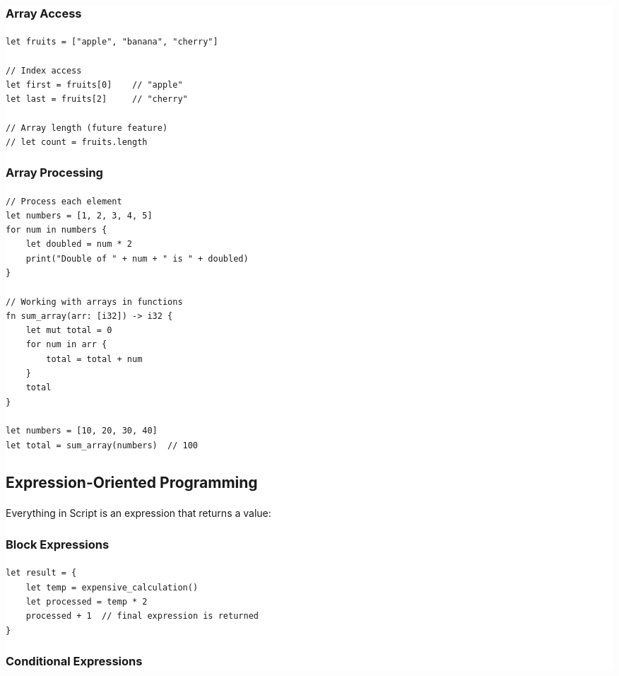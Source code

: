 ### Array Access

```script
let fruits = ["apple", "banana", "cherry"]

// Index access
let first = fruits[0]    // "apple"
let last = fruits[2]     // "cherry"

// Array length (future feature)
// let count = fruits.length
```

### Array Processing

```script
// Process each element
let numbers = [1, 2, 3, 4, 5]
for num in numbers {
    let doubled = num * 2
    print("Double of " + num + " is " + doubled)
}

// Working with arrays in functions
fn sum_array(arr: [i32]) -> i32 {
    let mut total = 0
    for num in arr {
        total = total + num
    }
    total
}

let numbers = [10, 20, 30, 40]
let total = sum_array(numbers)  // 100
```

## Expression-Oriented Programming

Everything in Script is an expression that returns a value:

### Block Expressions

```script
let result = {
    let temp = expensive_calculation()
    let processed = temp * 2
    processed + 1  // final expression is returned
}
```

### Conditional Expressions
